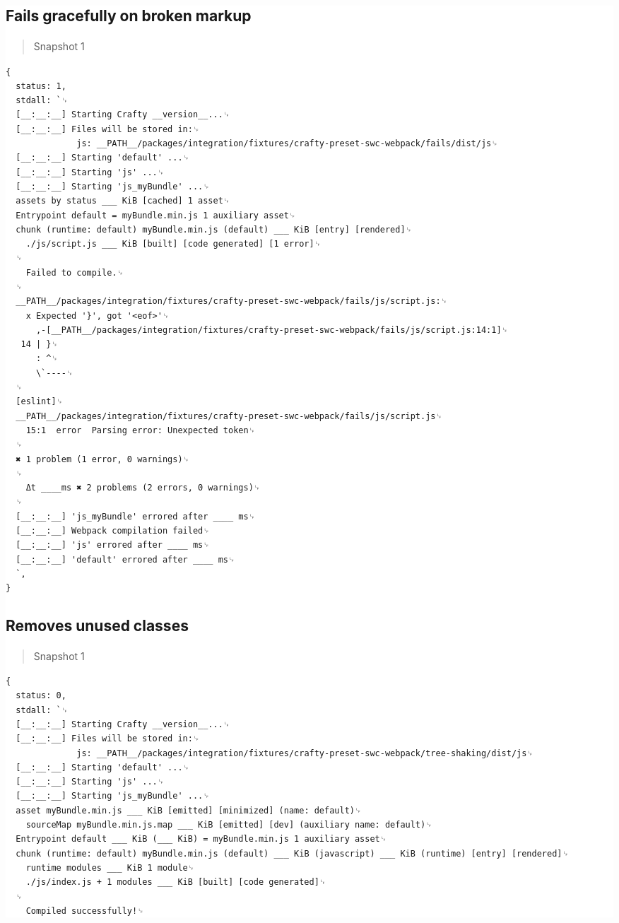 ## Fails gracefully on broken markup

> Snapshot 1

    {
      status: 1,
      stdall: `␊
      [__:__:__] Starting Crafty __version__...␊
      [__:__:__] Files will be stored in:␊
                  js: __PATH__/packages/integration/fixtures/crafty-preset-swc-webpack/fails/dist/js␊
      [__:__:__] Starting 'default' ...␊
      [__:__:__] Starting 'js' ...␊
      [__:__:__] Starting 'js_myBundle' ...␊
      assets by status ___ KiB [cached] 1 asset␊
      Entrypoint default = myBundle.min.js 1 auxiliary asset␊
      chunk (runtime: default) myBundle.min.js (default) ___ KiB [entry] [rendered]␊
        ./js/script.js ___ KiB [built] [code generated] [1 error]␊
      ␊
        Failed to compile.␊
      ␊
      __PATH__/packages/integration/fixtures/crafty-preset-swc-webpack/fails/js/script.js:␊
        x Expected '}', got '<eof>'␊
          ,-[__PATH__/packages/integration/fixtures/crafty-preset-swc-webpack/fails/js/script.js:14:1]␊
       14 | }␊
          : ^␊
          \`----␊
      ␊
      [eslint]␊
      __PATH__/packages/integration/fixtures/crafty-preset-swc-webpack/fails/js/script.js␊
        15:1  error  Parsing error: Unexpected token␊
      ␊
      ✖ 1 problem (1 error, 0 warnings)␊
      ␊
        Δt ____ms ✖ 2 problems (2 errors, 0 warnings)␊
      ␊
      [__:__:__] 'js_myBundle' errored after ____ ms␊
      [__:__:__] Webpack compilation failed␊
      [__:__:__] 'js' errored after ____ ms␊
      [__:__:__] 'default' errored after ____ ms␊
      `,
    }

## Removes unused classes

> Snapshot 1

    {
      status: 0,
      stdall: `␊
      [__:__:__] Starting Crafty __version__...␊
      [__:__:__] Files will be stored in:␊
                  js: __PATH__/packages/integration/fixtures/crafty-preset-swc-webpack/tree-shaking/dist/js␊
      [__:__:__] Starting 'default' ...␊
      [__:__:__] Starting 'js' ...␊
      [__:__:__] Starting 'js_myBundle' ...␊
      asset myBundle.min.js ___ KiB [emitted] [minimized] (name: default)␊
        sourceMap myBundle.min.js.map ___ KiB [emitted] [dev] (auxiliary name: default)␊
      Entrypoint default ___ KiB (___ KiB) = myBundle.min.js 1 auxiliary asset␊
      chunk (runtime: default) myBundle.min.js (default) ___ KiB (javascript) ___ KiB (runtime) [entry] [rendered]␊
        runtime modules ___ KiB 1 module␊
        ./js/index.js + 1 modules ___ KiB [built] [code generated]␊
      ␊
        Compiled successfully!␊